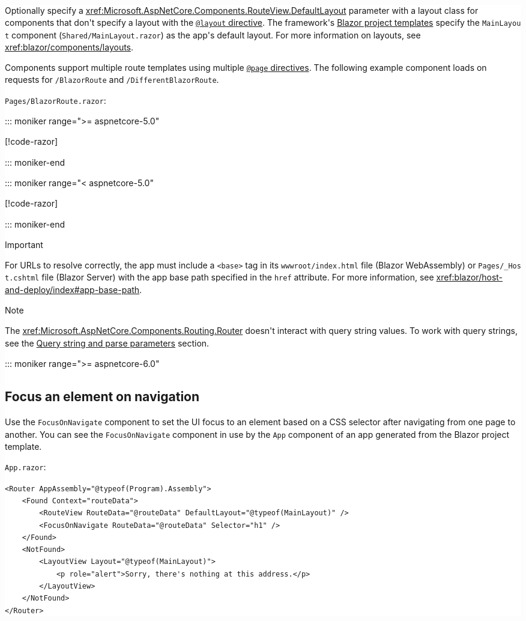 Optionally specify a <xref:Microsoft.AspNetCore.Components.RouteView.DefaultLayout> parameter with a layout class for components that don't specify a layout with the [`@layout` directive](xref:blazor/components/layouts#apply-a-layout-to-a-component). The framework's [Blazor project templates](xref:blazor/project-structure) specify the `MainLayout` component (`Shared/MainLayout.razor`) as the app's default layout. For more information on layouts, see <xref:blazor/components/layouts>.

Components support multiple route templates using multiple [`@page` directives](xref:mvc/views/razor#page). The following example component loads on requests for `/BlazorRoute` and `/DifferentBlazorRoute`.

`Pages/BlazorRoute.razor`:

::: moniker range=">= aspnetcore-5.0"

[!code-razor[](~/blazor/common/samples/5.x/BlazorSample_WebAssembly/Pages/routing/BlazorRoute.razor?highlight=1-2)]

::: moniker-end

::: moniker range="< aspnetcore-5.0"

[!code-razor[](~/blazor/common/samples/3.x/BlazorSample_WebAssembly/Pages/routing/BlazorRoute.razor?highlight=1-2)]

::: moniker-end

> [!IMPORTANT]
> For URLs to resolve correctly, the app must include a `<base>` tag in its `wwwroot/index.html` file (Blazor WebAssembly) or `Pages/_Host.cshtml` file (Blazor Server) with the app base path specified in the `href` attribute. For more information, see <xref:blazor/host-and-deploy/index#app-base-path>.

> [!NOTE]
> The <xref:Microsoft.AspNetCore.Components.Routing.Router> doesn't interact with query string values. To work with query strings, see the [Query string and parse parameters](#query-string-and-parse-parameters) section.

::: moniker range=">= aspnetcore-6.0"

## Focus an element on navigation

Use the `FocusOnNavigate` component to set the UI focus to an element based on a CSS selector after navigating from one page to another. You can see the `FocusOnNavigate` component in use by the `App` component of an app generated from the Blazor project template.

`App.razor`:

```razor
<Router AppAssembly="@typeof(Program).Assembly">
    <Found Context="routeData">
        <RouteView RouteData="@routeData" DefaultLayout="@typeof(MainLayout)" />
        <FocusOnNavigate RouteData="@routeData" Selector="h1" />
    </Found>
    <NotFound>
        <LayoutView Layout="@typeof(MainLayout)">
            <p role="alert">Sorry, there's nothing at this address.</p>
        </LayoutView>
    </NotFound>
</Router>
```
